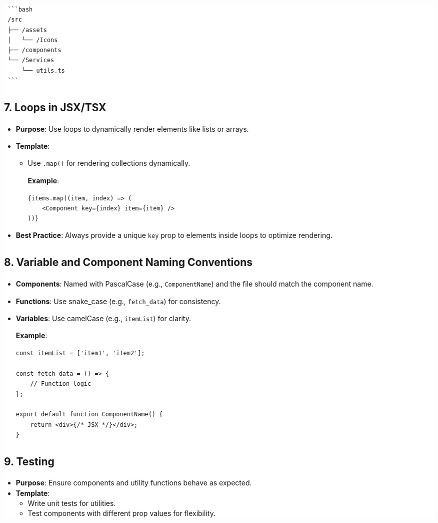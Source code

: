      ```bash
     /src
     ├── /assets
     │   └── /Icons
     ├── /components
     └── /Services
         └── utils.ts
     ```

## 7. **Loops in JSX/TSX**

- **Purpose**: Use loops to dynamically render elements like lists or arrays.
- **Template**:
  - Use `.map()` for rendering collections dynamically.

     **Example**:

     ```TS
     {items.map((item, index) => (
         <Component key={index} item={item} />
     ))}
     ```

- **Best Practice**: Always provide a unique `key` prop to elements inside loops to optimize rendering.

## 8. **Variable and Component Naming Conventions**

- **Components**: Named with PascalCase (e.g., `ComponentName`) and the file should match the component name.
- **Functions**: Use snake_case (e.g., `fetch_data`) for consistency.
- **Variables**: Use camelCase (e.g., `itemList`) for clarity.
  
     **Example**:

     ```TS
     const itemList = ['item1', 'item2'];

     const fetch_data = () => {
         // Function logic
     };

     export default function ComponentName() {
         return <div>{/* JSX */}</div>;
     }
     ```

## 9. **Testing**

- **Purpose**: Ensure components and utility functions behave as expected.
- **Template**:
  - Write unit tests for utilities.
  - Test components with different prop values for flexibility.

